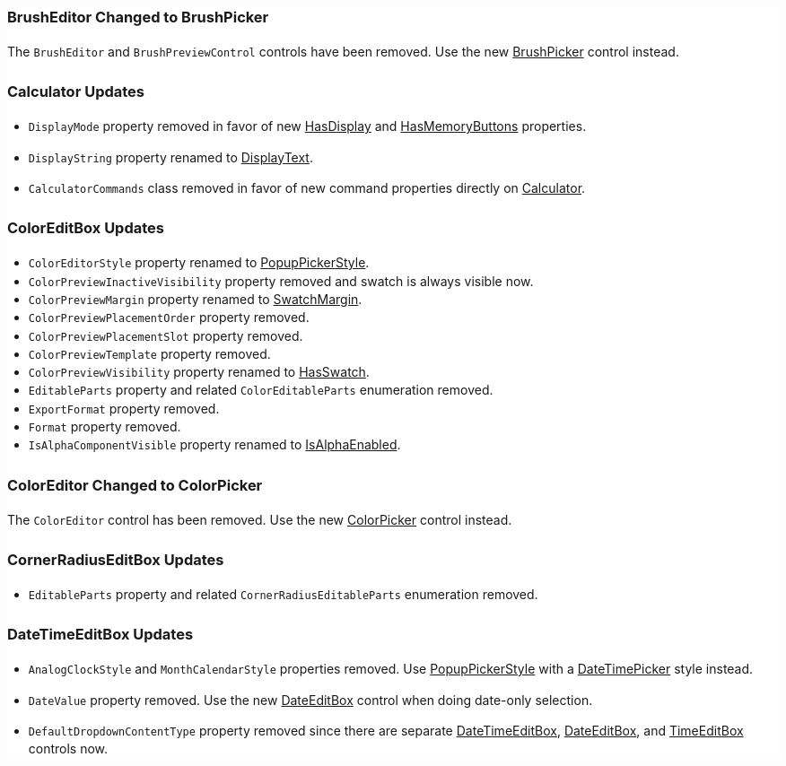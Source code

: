 ### BrushEditor Changed to BrushPicker

The `BrushEditor` and `BrushPreviewControl` controls have been removed.  Use the new [BrushPicker](xref:ActiproSoftware.Windows.Controls.Editors.BrushPicker) control instead.

### Calculator Updates

- `DisplayMode` property removed in favor of new [HasDisplay](xref:ActiproSoftware.Windows.Controls.Editors.Calculator.HasDisplay) and [HasMemoryButtons](xref:ActiproSoftware.Windows.Controls.Editors.Calculator.HasMemoryButtons) properties.

- `DisplayString` property renamed to [DisplayText](xref:ActiproSoftware.Windows.Controls.Editors.Calculator.DisplayText).

- `CalculatorCommands` class removed in favor of new command properties directly on [Calculator](xref:ActiproSoftware.Windows.Controls.Editors.Calculator).

### ColorEditBox Updates

- `ColorEditorStyle` property renamed to [PopupPickerStyle](xref:ActiproSoftware.Windows.Controls.Editors.Primitives.PartEditBoxBase`1.PopupPickerStyle).
- `ColorPreviewInactiveVisibility` property removed and swatch is always visible now.
- `ColorPreviewMargin` property renamed to [SwatchMargin](xref:ActiproSoftware.Windows.Controls.Editors.ColorEditBox.SwatchMargin).
- `ColorPreviewPlacementOrder` property removed.
- `ColorPreviewPlacementSlot` property removed.
- `ColorPreviewTemplate` property removed.
- `ColorPreviewVisibility` property renamed to [HasSwatch](xref:ActiproSoftware.Windows.Controls.Editors.ColorEditBox.HasSwatch).
- `EditableParts` property and related `ColorEditableParts` enumeration removed.
- `ExportFormat` property removed.
- `Format` property removed.
- `IsAlphaComponentVisible` property renamed to [IsAlphaEnabled](xref:ActiproSoftware.Windows.Controls.Editors.ColorEditBox.IsAlphaEnabled).

### ColorEditor Changed to ColorPicker

The `ColorEditor` control has been removed.  Use the new [ColorPicker](xref:ActiproSoftware.Windows.Controls.Editors.ColorPicker) control instead.

### CornerRadiusEditBox Updates

- `EditableParts` property and related `CornerRadiusEditableParts` enumeration removed.

### DateTimeEditBox Updates

- `AnalogClockStyle` and `MonthCalendarStyle` properties removed.  Use [PopupPickerStyle](xref:ActiproSoftware.Windows.Controls.Editors.Primitives.PartEditBoxBase`1.PopupPickerStyle) with a [DateTimePicker](xref:ActiproSoftware.Windows.Controls.Editors.DateTimePicker) style instead.

- `DateValue` property removed.  Use the new [DateEditBox](xref:ActiproSoftware.Windows.Controls.Editors.DateEditBox) control when doing date-only selection.

- `DefaultDropdownContentType` property removed since there are separate [DateTimeEditBox](xref:ActiproSoftware.Windows.Controls.Editors.DateTimeEditBox), [DateEditBox](xref:ActiproSoftware.Windows.Controls.Editors.DateEditBox), and [TimeEditBox](xref:ActiproSoftware.Windows.Controls.Editors.TimeEditBox) controls now.
